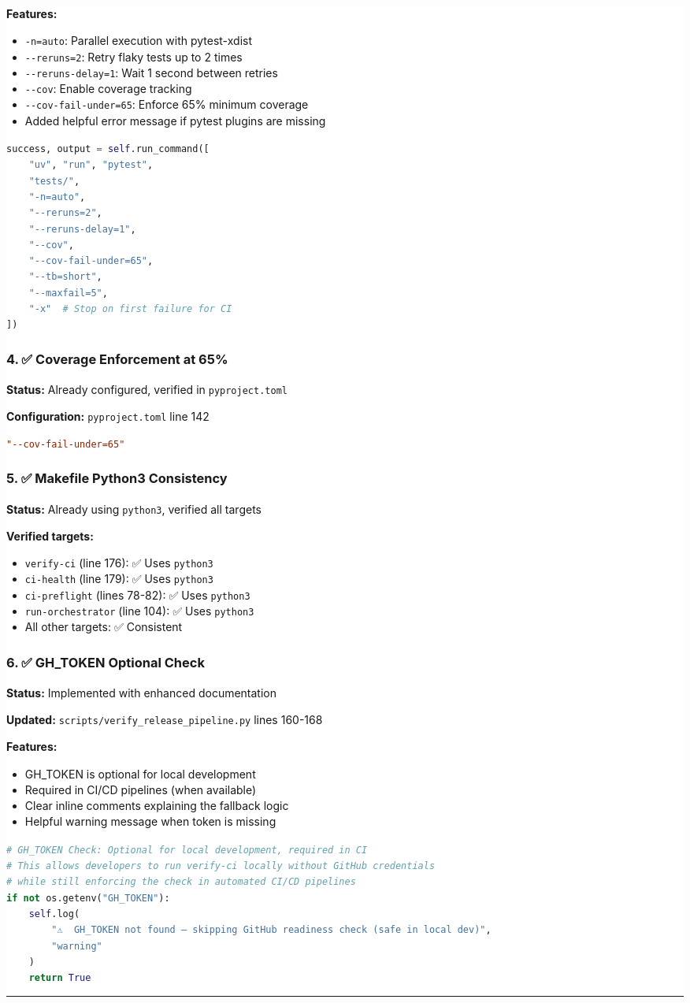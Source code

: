 **Features:**
- `-n=auto`: Parallel execution with pytest-xdist
- `--reruns=2`: Retry flaky tests up to 2 times
- `--reruns-delay=1`: Wait 1 second between retries
- `--cov`: Enable coverage tracking
- `--cov-fail-under=65`: Enforce 65% minimum coverage
- Added helpful error message if pytest plugins are missing

```python
success, output = self.run_command([
    "uv", "run", "pytest", 
    "tests/", 
    "-n=auto", 
    "--reruns=2", 
    "--reruns-delay=1", 
    "--cov", 
    "--cov-fail-under=65",
    "--tb=short", 
    "--maxfail=5",
    "-x"  # Stop on first failure for CI
])
```

### 4. ✅ Coverage Enforcement at 65%
**Status:** Already configured, verified in `pyproject.toml`

**Configuration:** `pyproject.toml` line 142
```toml
"--cov-fail-under=65"
```

### 5. ✅ Makefile Python3 Consistency
**Status:** Already using `python3`, verified all targets

**Verified targets:**
- `verify-ci` (line 176): ✅ Uses `python3`
- `ci-health` (line 179): ✅ Uses `python3`
- `ci-preflight` (lines 78-82): ✅ Uses `python3`
- `run-orchestrator` (line 104): ✅ Uses `python3`
- All other targets: ✅ Consistent

### 6. ✅ GH_TOKEN Optional Check
**Status:** Implemented with enhanced documentation

**Updated:** `scripts/verify_release_pipeline.py` lines 160-168

**Features:**
- GH_TOKEN is optional for local development
- Required in CI/CD pipelines (when available)
- Clear inline comments explaining the fallback logic
- Helpful warning message when token is missing

```python
# GH_TOKEN Check: Optional for local development, required in CI
# This allows developers to run verify-ci locally without GitHub credentials
# while still enforcing the check in automated CI/CD pipelines
if not os.getenv("GH_TOKEN"):
    self.log(
        "⚠️  GH_TOKEN not found — skipping GitHub readiness check (safe in local dev)",
        "warning"
    )
    return True
```

---